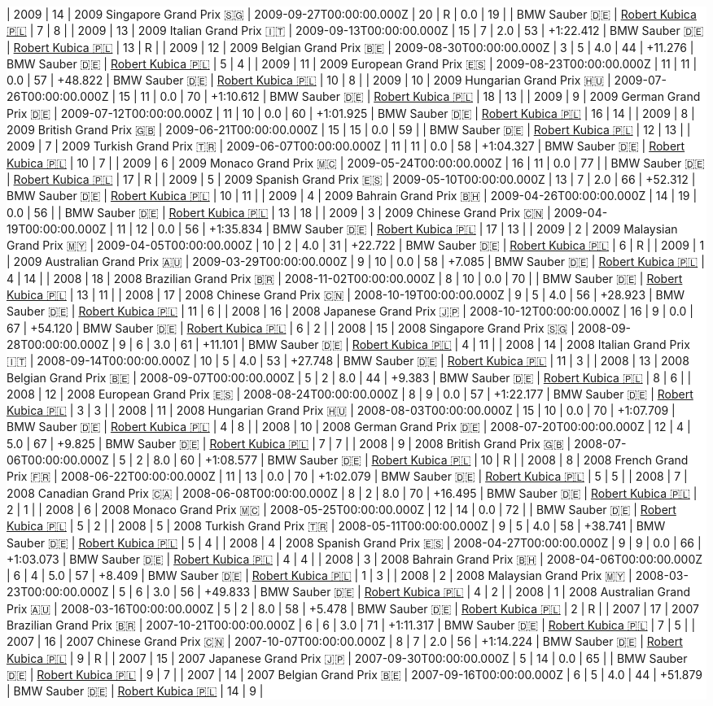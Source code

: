 | 2009 | 14 | 2009 Singapore Grand Prix 🇸🇬 | 2009-09-27T00:00:00.000Z | 20 | R | 0.0 | 19 |   | BMW Sauber 🇩🇪 | [Robert Kubica 🇵🇱](/f1/drivers/kubica) | 7 | 8 |
| 2009 | 13 | 2009 Italian Grand Prix 🇮🇹 | 2009-09-13T00:00:00.000Z | 15 | 7 | 2.0 | 53 | +1:22.412 | BMW Sauber 🇩🇪 | [Robert Kubica 🇵🇱](/f1/drivers/kubica) | 13 | R |
| 2009 | 12 | 2009 Belgian Grand Prix 🇧🇪 | 2009-08-30T00:00:00.000Z | 3 | 5 | 4.0 | 44 | +11.276 | BMW Sauber 🇩🇪 | [Robert Kubica 🇵🇱](/f1/drivers/kubica) | 5 | 4 |
| 2009 | 11 | 2009 European Grand Prix 🇪🇸 | 2009-08-23T00:00:00.000Z | 11 | 11 | 0.0 | 57 | +48.822 | BMW Sauber 🇩🇪 | [Robert Kubica 🇵🇱](/f1/drivers/kubica) | 10 | 8 |
| 2009 | 10 | 2009 Hungarian Grand Prix 🇭🇺 | 2009-07-26T00:00:00.000Z | 15 | 11 | 0.0 | 70 | +1:10.612 | BMW Sauber 🇩🇪 | [Robert Kubica 🇵🇱](/f1/drivers/kubica) | 18 | 13 |
| 2009 | 9 | 2009 German Grand Prix 🇩🇪 | 2009-07-12T00:00:00.000Z | 11 | 10 | 0.0 | 60 | +1:01.925 | BMW Sauber 🇩🇪 | [Robert Kubica 🇵🇱](/f1/drivers/kubica) | 16 | 14 |
| 2009 | 8 | 2009 British Grand Prix 🇬🇧 | 2009-06-21T00:00:00.000Z | 15 | 15 | 0.0 | 59 |   | BMW Sauber 🇩🇪 | [Robert Kubica 🇵🇱](/f1/drivers/kubica) | 12 | 13 |
| 2009 | 7 | 2009 Turkish Grand Prix 🇹🇷 | 2009-06-07T00:00:00.000Z | 11 | 11 | 0.0 | 58 | +1:04.327 | BMW Sauber 🇩🇪 | [Robert Kubica 🇵🇱](/f1/drivers/kubica) | 10 | 7 |
| 2009 | 6 | 2009 Monaco Grand Prix 🇲🇨 | 2009-05-24T00:00:00.000Z | 16 | 11 | 0.0 | 77 |   | BMW Sauber 🇩🇪 | [Robert Kubica 🇵🇱](/f1/drivers/kubica) | 17 | R |
| 2009 | 5 | 2009 Spanish Grand Prix 🇪🇸 | 2009-05-10T00:00:00.000Z | 13 | 7 | 2.0 | 66 | +52.312 | BMW Sauber 🇩🇪 | [Robert Kubica 🇵🇱](/f1/drivers/kubica) | 10 | 11 |
| 2009 | 4 | 2009 Bahrain Grand Prix 🇧🇭 | 2009-04-26T00:00:00.000Z | 14 | 19 | 0.0 | 56 |   | BMW Sauber 🇩🇪 | [Robert Kubica 🇵🇱](/f1/drivers/kubica) | 13 | 18 |
| 2009 | 3 | 2009 Chinese Grand Prix 🇨🇳 | 2009-04-19T00:00:00.000Z | 11 | 12 | 0.0 | 56 | +1:35.834 | BMW Sauber 🇩🇪 | [Robert Kubica 🇵🇱](/f1/drivers/kubica) | 17 | 13 |
| 2009 | 2 | 2009 Malaysian Grand Prix 🇲🇾 | 2009-04-05T00:00:00.000Z | 10 | 2 | 4.0 | 31 | +22.722 | BMW Sauber 🇩🇪 | [Robert Kubica 🇵🇱](/f1/drivers/kubica) | 6 | R |
| 2009 | 1 | 2009 Australian Grand Prix 🇦🇺 | 2009-03-29T00:00:00.000Z | 9 | 10 | 0.0 | 58 | +7.085 | BMW Sauber 🇩🇪 | [Robert Kubica 🇵🇱](/f1/drivers/kubica) | 4 | 14 |
| 2008 | 18 | 2008 Brazilian Grand Prix 🇧🇷 | 2008-11-02T00:00:00.000Z | 8 | 10 | 0.0 | 70 |   | BMW Sauber 🇩🇪 | [Robert Kubica 🇵🇱](/f1/drivers/kubica) | 13 | 11 |
| 2008 | 17 | 2008 Chinese Grand Prix 🇨🇳 | 2008-10-19T00:00:00.000Z | 9 | 5 | 4.0 | 56 | +28.923 | BMW Sauber 🇩🇪 | [Robert Kubica 🇵🇱](/f1/drivers/kubica) | 11 | 6 |
| 2008 | 16 | 2008 Japanese Grand Prix 🇯🇵 | 2008-10-12T00:00:00.000Z | 16 | 9 | 0.0 | 67 | +54.120 | BMW Sauber 🇩🇪 | [Robert Kubica 🇵🇱](/f1/drivers/kubica) | 6 | 2 |
| 2008 | 15 | 2008 Singapore Grand Prix 🇸🇬 | 2008-09-28T00:00:00.000Z | 9 | 6 | 3.0 | 61 | +11.101 | BMW Sauber 🇩🇪 | [Robert Kubica 🇵🇱](/f1/drivers/kubica) | 4 | 11 |
| 2008 | 14 | 2008 Italian Grand Prix 🇮🇹 | 2008-09-14T00:00:00.000Z | 10 | 5 | 4.0 | 53 | +27.748 | BMW Sauber 🇩🇪 | [Robert Kubica 🇵🇱](/f1/drivers/kubica) | 11 | 3 |
| 2008 | 13 | 2008 Belgian Grand Prix 🇧🇪 | 2008-09-07T00:00:00.000Z | 5 | 2 | 8.0 | 44 | +9.383 | BMW Sauber 🇩🇪 | [Robert Kubica 🇵🇱](/f1/drivers/kubica) | 8 | 6 |
| 2008 | 12 | 2008 European Grand Prix 🇪🇸 | 2008-08-24T00:00:00.000Z | 8 | 9 | 0.0 | 57 | +1:22.177 | BMW Sauber 🇩🇪 | [Robert Kubica 🇵🇱](/f1/drivers/kubica) | 3 | 3 |
| 2008 | 11 | 2008 Hungarian Grand Prix 🇭🇺 | 2008-08-03T00:00:00.000Z | 15 | 10 | 0.0 | 70 | +1:07.709 | BMW Sauber 🇩🇪 | [Robert Kubica 🇵🇱](/f1/drivers/kubica) | 4 | 8 |
| 2008 | 10 | 2008 German Grand Prix 🇩🇪 | 2008-07-20T00:00:00.000Z | 12 | 4 | 5.0 | 67 | +9.825 | BMW Sauber 🇩🇪 | [Robert Kubica 🇵🇱](/f1/drivers/kubica) | 7 | 7 |
| 2008 | 9 | 2008 British Grand Prix 🇬🇧 | 2008-07-06T00:00:00.000Z | 5 | 2 | 8.0 | 60 | +1:08.577 | BMW Sauber 🇩🇪 | [Robert Kubica 🇵🇱](/f1/drivers/kubica) | 10 | R |
| 2008 | 8 | 2008 French Grand Prix 🇫🇷 | 2008-06-22T00:00:00.000Z | 11 | 13 | 0.0 | 70 | +1:02.079 | BMW Sauber 🇩🇪 | [Robert Kubica 🇵🇱](/f1/drivers/kubica) | 5 | 5 |
| 2008 | 7 | 2008 Canadian Grand Prix 🇨🇦 | 2008-06-08T00:00:00.000Z | 8 | 2 | 8.0 | 70 | +16.495 | BMW Sauber 🇩🇪 | [Robert Kubica 🇵🇱](/f1/drivers/kubica) | 2 | 1 |
| 2008 | 6 | 2008 Monaco Grand Prix 🇲🇨 | 2008-05-25T00:00:00.000Z | 12 | 14 | 0.0 | 72 |   | BMW Sauber 🇩🇪 | [Robert Kubica 🇵🇱](/f1/drivers/kubica) | 5 | 2 |
| 2008 | 5 | 2008 Turkish Grand Prix 🇹🇷 | 2008-05-11T00:00:00.000Z | 9 | 5 | 4.0 | 58 | +38.741 | BMW Sauber 🇩🇪 | [Robert Kubica 🇵🇱](/f1/drivers/kubica) | 5 | 4 |
| 2008 | 4 | 2008 Spanish Grand Prix 🇪🇸 | 2008-04-27T00:00:00.000Z | 9 | 9 | 0.0 | 66 | +1:03.073 | BMW Sauber 🇩🇪 | [Robert Kubica 🇵🇱](/f1/drivers/kubica) | 4 | 4 |
| 2008 | 3 | 2008 Bahrain Grand Prix 🇧🇭 | 2008-04-06T00:00:00.000Z | 6 | 4 | 5.0 | 57 | +8.409 | BMW Sauber 🇩🇪 | [Robert Kubica 🇵🇱](/f1/drivers/kubica) | 1 | 3 |
| 2008 | 2 | 2008 Malaysian Grand Prix 🇲🇾 | 2008-03-23T00:00:00.000Z | 5 | 6 | 3.0 | 56 | +49.833 | BMW Sauber 🇩🇪 | [Robert Kubica 🇵🇱](/f1/drivers/kubica) | 4 | 2 |
| 2008 | 1 | 2008 Australian Grand Prix 🇦🇺 | 2008-03-16T00:00:00.000Z | 5 | 2 | 8.0 | 58 | +5.478 | BMW Sauber 🇩🇪 | [Robert Kubica 🇵🇱](/f1/drivers/kubica) | 2 | R |
| 2007 | 17 | 2007 Brazilian Grand Prix 🇧🇷 | 2007-10-21T00:00:00.000Z | 6 | 6 | 3.0 | 71 | +1:11.317 | BMW Sauber 🇩🇪 | [Robert Kubica 🇵🇱](/f1/drivers/kubica) | 7 | 5 |
| 2007 | 16 | 2007 Chinese Grand Prix 🇨🇳 | 2007-10-07T00:00:00.000Z | 8 | 7 | 2.0 | 56 | +1:14.224 | BMW Sauber 🇩🇪 | [Robert Kubica 🇵🇱](/f1/drivers/kubica) | 9 | R |
| 2007 | 15 | 2007 Japanese Grand Prix 🇯🇵 | 2007-09-30T00:00:00.000Z | 5 | 14 | 0.0 | 65 |   | BMW Sauber 🇩🇪 | [Robert Kubica 🇵🇱](/f1/drivers/kubica) | 9 | 7 |
| 2007 | 14 | 2007 Belgian Grand Prix 🇧🇪 | 2007-09-16T00:00:00.000Z | 6 | 5 | 4.0 | 44 | +51.879 | BMW Sauber 🇩🇪 | [Robert Kubica 🇵🇱](/f1/drivers/kubica) | 14 | 9 |